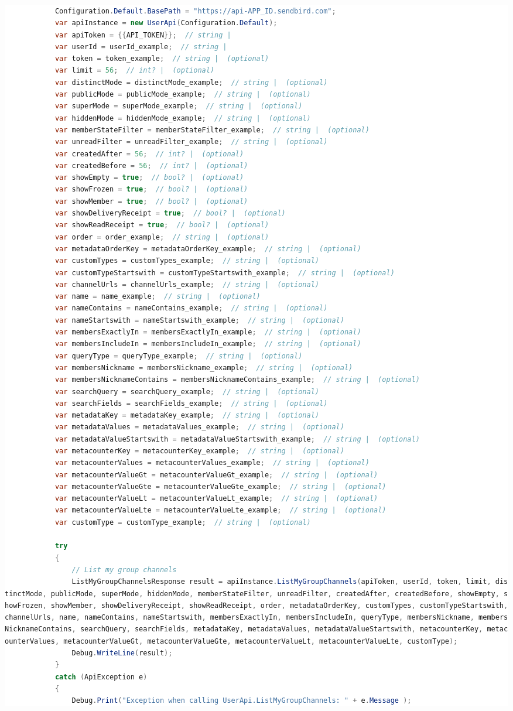 ```csharp
            Configuration.Default.BasePath = "https://api-APP_ID.sendbird.com";
            var apiInstance = new UserApi(Configuration.Default);
            var apiToken = {{API_TOKEN}};  // string | 
            var userId = userId_example;  // string | 
            var token = token_example;  // string |  (optional) 
            var limit = 56;  // int? |  (optional) 
            var distinctMode = distinctMode_example;  // string |  (optional) 
            var publicMode = publicMode_example;  // string |  (optional) 
            var superMode = superMode_example;  // string |  (optional) 
            var hiddenMode = hiddenMode_example;  // string |  (optional) 
            var memberStateFilter = memberStateFilter_example;  // string |  (optional) 
            var unreadFilter = unreadFilter_example;  // string |  (optional) 
            var createdAfter = 56;  // int? |  (optional) 
            var createdBefore = 56;  // int? |  (optional) 
            var showEmpty = true;  // bool? |  (optional) 
            var showFrozen = true;  // bool? |  (optional) 
            var showMember = true;  // bool? |  (optional) 
            var showDeliveryReceipt = true;  // bool? |  (optional) 
            var showReadReceipt = true;  // bool? |  (optional) 
            var order = order_example;  // string |  (optional) 
            var metadataOrderKey = metadataOrderKey_example;  // string |  (optional) 
            var customTypes = customTypes_example;  // string |  (optional) 
            var customTypeStartswith = customTypeStartswith_example;  // string |  (optional) 
            var channelUrls = channelUrls_example;  // string |  (optional) 
            var name = name_example;  // string |  (optional) 
            var nameContains = nameContains_example;  // string |  (optional) 
            var nameStartswith = nameStartswith_example;  // string |  (optional) 
            var membersExactlyIn = membersExactlyIn_example;  // string |  (optional) 
            var membersIncludeIn = membersIncludeIn_example;  // string |  (optional) 
            var queryType = queryType_example;  // string |  (optional) 
            var membersNickname = membersNickname_example;  // string |  (optional) 
            var membersNicknameContains = membersNicknameContains_example;  // string |  (optional) 
            var searchQuery = searchQuery_example;  // string |  (optional) 
            var searchFields = searchFields_example;  // string |  (optional) 
            var metadataKey = metadataKey_example;  // string |  (optional) 
            var metadataValues = metadataValues_example;  // string |  (optional) 
            var metadataValueStartswith = metadataValueStartswith_example;  // string |  (optional) 
            var metacounterKey = metacounterKey_example;  // string |  (optional) 
            var metacounterValues = metacounterValues_example;  // string |  (optional) 
            var metacounterValueGt = metacounterValueGt_example;  // string |  (optional) 
            var metacounterValueGte = metacounterValueGte_example;  // string |  (optional) 
            var metacounterValueLt = metacounterValueLt_example;  // string |  (optional) 
            var metacounterValueLte = metacounterValueLte_example;  // string |  (optional) 
            var customType = customType_example;  // string |  (optional) 

            try
            {
                // List my group channels
                ListMyGroupChannelsResponse result = apiInstance.ListMyGroupChannels(apiToken, userId, token, limit, distinctMode, publicMode, superMode, hiddenMode, memberStateFilter, unreadFilter, createdAfter, createdBefore, showEmpty, showFrozen, showMember, showDeliveryReceipt, showReadReceipt, order, metadataOrderKey, customTypes, customTypeStartswith, channelUrls, name, nameContains, nameStartswith, membersExactlyIn, membersIncludeIn, queryType, membersNickname, membersNicknameContains, searchQuery, searchFields, metadataKey, metadataValues, metadataValueStartswith, metacounterKey, metacounterValues, metacounterValueGt, metacounterValueGte, metacounterValueLt, metacounterValueLte, customType);
                Debug.WriteLine(result);
            }
            catch (ApiException e)
            {
                Debug.Print("Exception when calling UserApi.ListMyGroupChannels: " + e.Message );
```